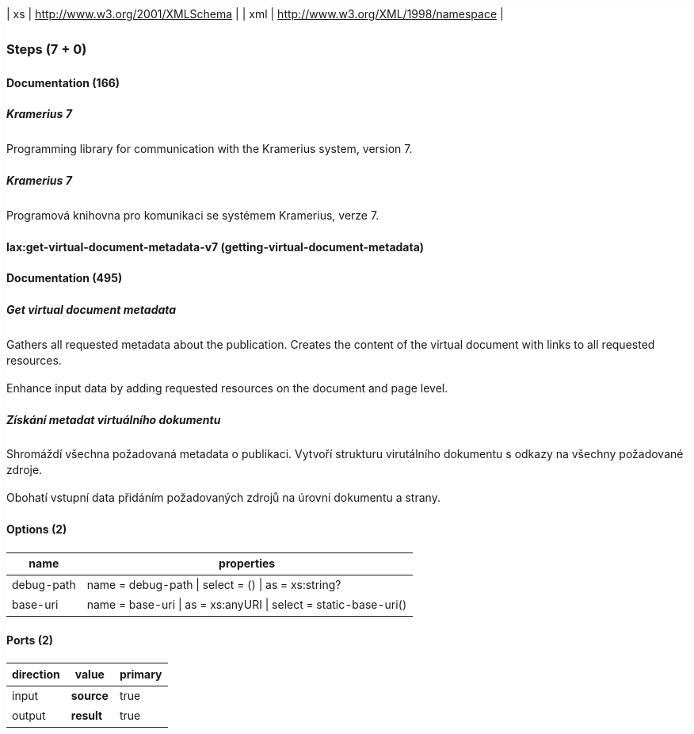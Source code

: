 | xs | http://www.w3.org/2001/XMLSchema |
| xml | http://www.w3.org/XML/1998/namespace |


### Steps  (7 + 0)
      
#### Documentation (166)
    

##### Kramerius 7

Programming library for communication with the Kramerius system, version 7.

##### Kramerius 7

Programová knihovna pro komunikaci se systémem Kramerius, verze 7.

#### **lax:get-virtual-document-metadata-v7** (getting-virtual-document-metadata)

#### Documentation (495)
    

##### Get virtual document metadata

Gathers all requested metadata about the publication. Creates the content of the virtual document with links to all requested resources.

Enhance input data by adding requested resources on the document and page level.

##### Získání metadat virtuálního dokumentu

Shromáždí všechna požadovaná metadata o publikaci. Vytvoří strukturu virutálního dokumentu s odkazy na všechny požadované zdroje.

Obohatí vstupní data přidáním požadovaných zdrojů na úrovni dokumentu a strany.

#### Options (2)
      

| name | properties |
| --- | --- |
| debug-path | name = debug-path \| select = () \| as = xs:string? |
| base-uri | name = base-uri \| as = xs:anyURI \| select = static-base-uri() |


#### Ports (2)
    

| direction | value | primary |
| --- | --- | ---| 
| input | **source** | true |
| output | **result** | true |
